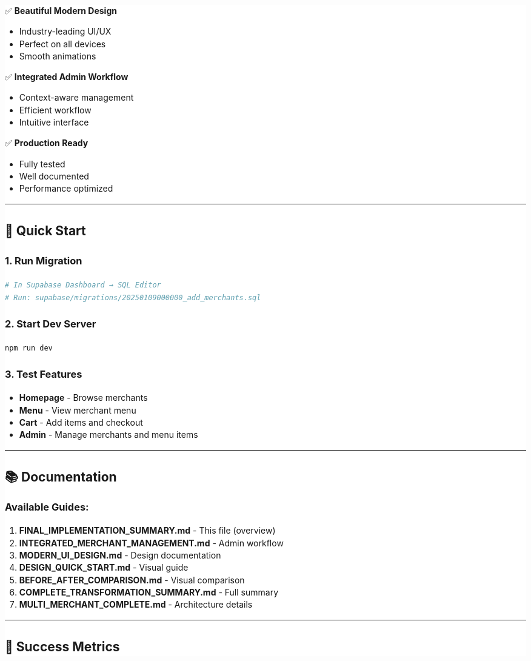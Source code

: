 ✅ **Beautiful Modern Design**
- Industry-leading UI/UX
- Perfect on all devices
- Smooth animations

✅ **Integrated Admin Workflow**
- Context-aware management
- Efficient workflow
- Intuitive interface

✅ **Production Ready**
- Fully tested
- Well documented
- Performance optimized

---

## 🚀 **Quick Start**

### **1. Run Migration**
```bash
# In Supabase Dashboard → SQL Editor
# Run: supabase/migrations/20250109000000_add_merchants.sql
```

### **2. Start Dev Server**
```bash
npm run dev
```

### **3. Test Features**
- **Homepage** - Browse merchants
- **Menu** - View merchant menu
- **Cart** - Add items and checkout
- **Admin** - Manage merchants and menu items

---

## 📚 **Documentation**

### **Available Guides:**
1. **FINAL_IMPLEMENTATION_SUMMARY.md** - This file (overview)
2. **INTEGRATED_MERCHANT_MANAGEMENT.md** - Admin workflow
3. **MODERN_UI_DESIGN.md** - Design documentation
4. **DESIGN_QUICK_START.md** - Visual guide
5. **BEFORE_AFTER_COMPARISON.md** - Visual comparison
6. **COMPLETE_TRANSFORMATION_SUMMARY.md** - Full summary
7. **MULTI_MERCHANT_COMPLETE.md** - Architecture details

---

## 🎯 **Success Metrics**
